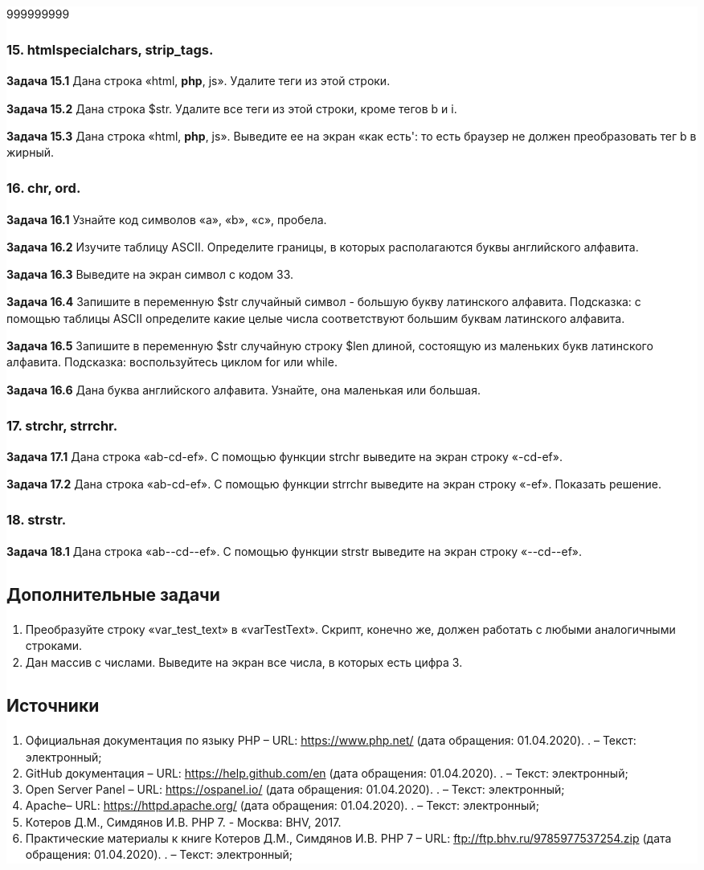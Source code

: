 999999999

### 15. htmlspecialchars, strip_tags.

**Задача 15.1** Дана строка «html, <b>php</b>, js». Удалите теги из этой строки.

**Задача 15.2** Дана строка $str. Удалите все теги из этой строки, кроме тегов b и i.

**Задача 15.3** Дана строка «html, <b>php</b>, js». Выведите ее на экран «как есть': то есть браузер не должен преобразовать тег b в жирный.

### 16. chr, ord.

**Задача 16.1** Узнайте код символов «a», «b», «c», пробела.

**Задача 16.2** Изучите таблицу ASCII. Определите границы, в которых располагаются буквы английского алфавита.

**Задача 16.3** Выведите на экран символ с кодом 33.

**Задача 16.4** Запишите в переменную $str случайный символ - большую букву латинского алфавита. Подсказка: с помощью таблицы ASCII определите какие целые числа соответствуют большим буквам латинского алфавита.

**Задача 16.5** Запишите в переменную $str случайную строку $len длиной, состоящую из маленьких букв латинского алфавита. Подсказка: воспользуйтесь циклом for или while.

**Задача 16.6** Дана буква английского алфавита. Узнайте, она маленькая или большая.

### 17. strchr, strrchr.

**Задача 17.1** Дана строка «ab-cd-ef». С помощью функции strchr выведите на экран строку «-cd-ef».

**Задача 17.2** Дана строка «ab-cd-ef». С помощью функции strrchr выведите на экран строку «-ef». Показать решение.

### 18. strstr.
**Задача 18.1** Дана строка «ab--cd--ef». С помощью функции strstr выведите на экран строку «--cd--ef».

## Дополнительные задачи
1. Преобразуйте строку «var_test_text» в «varTestText». Скрипт, конечно же, должен работать с любыми аналогичными строками.
2. Дан массив с числами. Выведите на экран все числа, в которых есть цифра 3.

## Источники

1. Официальная документация по языку PHP  – URL: https://www.php.net/ (дата обращения: 01.04.2020). . – Текст: электронный;
2. GitHub документация – URL: https://help.github.com/en (дата обращения: 01.04.2020). . – Текст: электронный;
3. Open Server Panel – URL: https://ospanel.io/  (дата обращения: 01.04.2020). . – Текст: электронный;
4. Apache– URL: https://httpd.apache.org/ (дата обращения: 01.04.2020). . – Текст: электронный;
5. Котеров Д.М., Симдянов И.В. PHP 7. - Москва: BHV, 2017.
6. Практические материалы к книге Котеров Д.М., Симдянов И.В. PHP 7 – URL: ftp://ftp.bhv.ru/9785977537254.zip (дата обращения: 01.04.2020). . – Текст: электронный;
